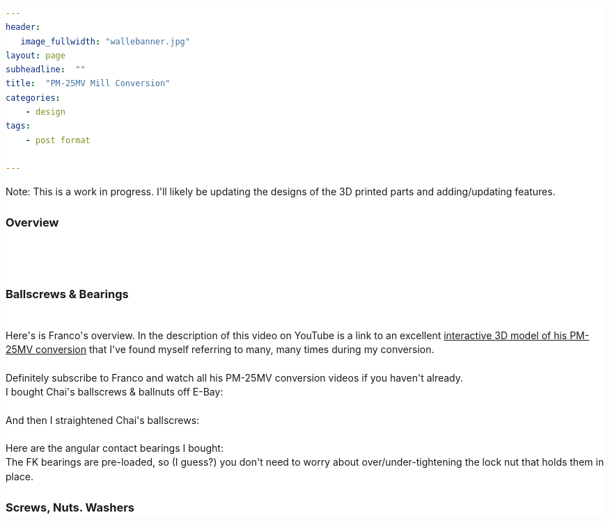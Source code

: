 ```yaml
---
header:
   image_fullwidth: "wallebanner.jpg"
layout: page
subheadline:  ""
title:  "PM-25MV Mill Conversion"
categories:
    - design
tags:
    - post format

---
```



Note: This is a work in progress. I'll likely be updating the designs of the 3D printed parts and adding/updating features.

<h3>Overview</h3>
<br />
<iframe src="https://www.youtube.com/embed/7n8OmP_7Yrg" width="640" height="480" frameborder="0" webkitallowfullscreen mozallowfullscreen allowfullscreen></iframe>
<br />
<h3>Ballscrews & Bearings</h3>
<br />
Here's is Franco's overview. In the description of this video on YouTube is a link to an excellent <a href="https://a360.co/2wZuXhC">interactive 3D model of his PM-25MV conversion</a> that I've found myself referring to many, many times during my conversion.
<br />
<iframe src="https://www.youtube.com/embed/FR6Na9ZWmLs" width="640" height="480" frameborder="0" webkitallowfullscreen mozallowfullscreen allowfullscreen></iframe>
<br />
Definitely subscribe to Franco and watch all his PM-25MV conversion videos if you haven't already.
<br />
I bought Chai's ballscrews & ballnuts off E-Bay:
<br />
<iframe src="https://www.youtube.com/embed/mhuDwDpu2V4" width="640" height="480" frameborder="0" webkitallowfullscreen mozallowfullscreen allowfullscreen></iframe>
<br />
And then I straightened Chai's ballscrews:
<br />
<iframe src="https://www.youtube.com/embed/rumsxGWbD8I" width="640" height="480" frameborder="0" webkitallowfullscreen mozallowfullscreen allowfullscreen></iframe>
<br />
Here are the angular contact bearings I bought:
<br />
<iframe src="https://www.youtube.com/embed/OOjXZ0Xwm8k" width="640" height="480" frameborder="0" webkitallowfullscreen mozallowfullscreen allowfullscreen></iframe>
The FK bearings are pre-loaded, so (I guess?) you don't need to worry about over/under-tightening the lock nut that holds them in place.

<h3>Screws, Nuts. Washers</h3>
